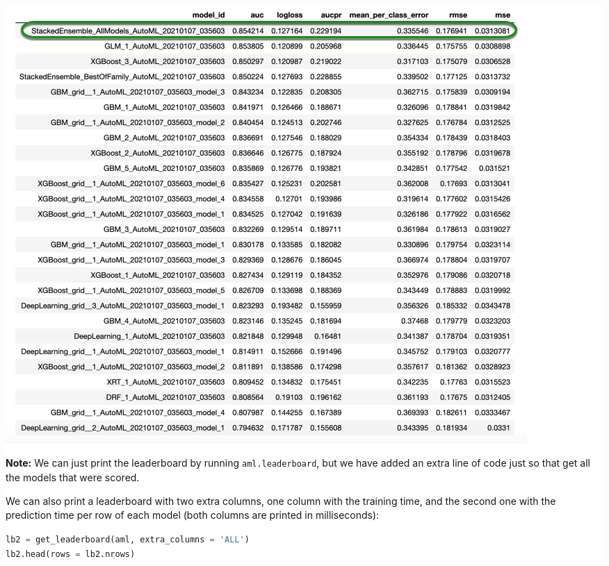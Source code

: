 ![aml-cl-leaderboard-1](assets/aml-cl-leaderboard-1.png)

**Note:** We can just print the leaderboard by running `aml.leaderboard`, but we have added an extra line of code just so that get all the models that were scored. 

We can also print a leaderboard with two extra columns, one column with the training time, and the second one with the prediction time per row of each model (both columns are printed in milliseconds):
~~~python
lb2 = get_leaderboard(aml, extra_columns = 'ALL')
lb2.head(rows = lb2.nrows)
~~~
